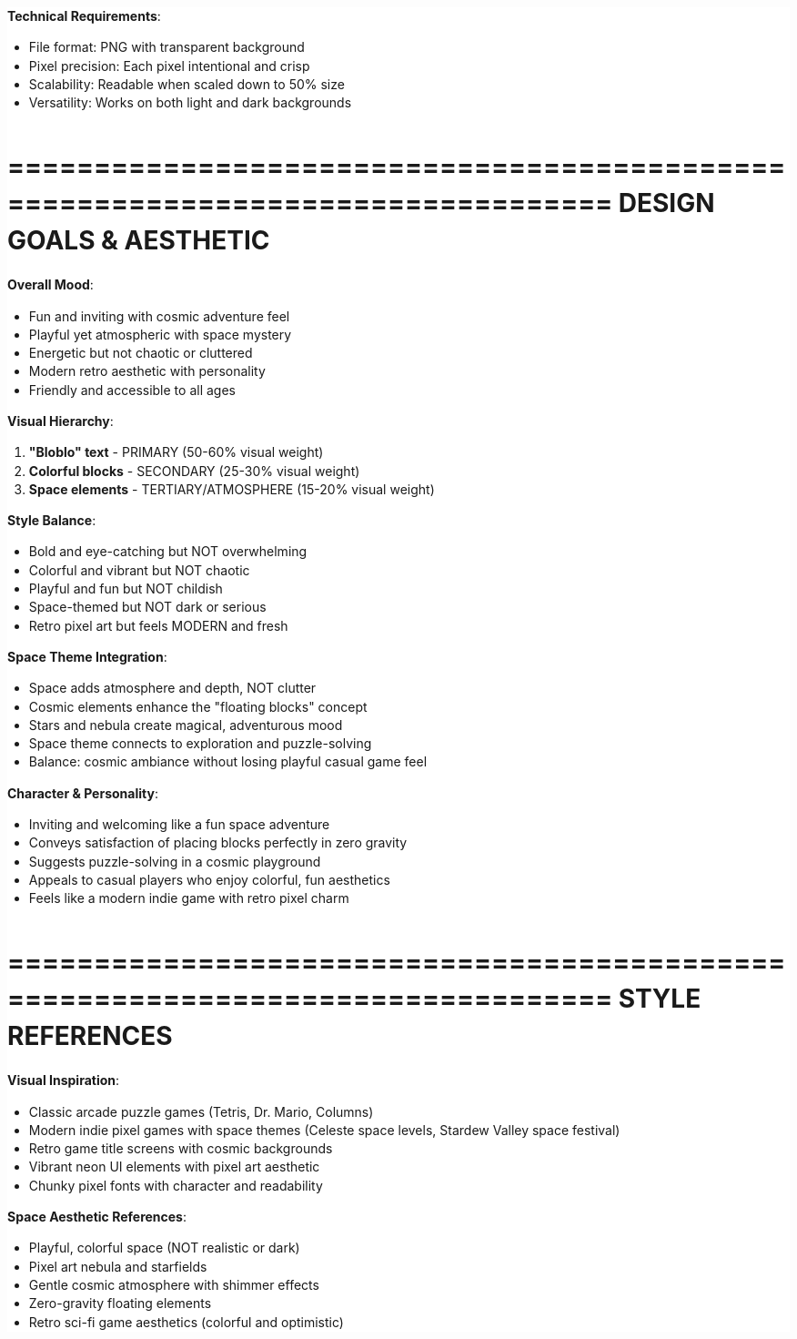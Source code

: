 **Technical Requirements**:
- File format: PNG with transparent background
- Pixel precision: Each pixel intentional and crisp
- Scalability: Readable when scaled down to 50% size
- Versatility: Works on both light and dark backgrounds

================================================================================
DESIGN GOALS & AESTHETIC
================================================================================

**Overall Mood**:
- Fun and inviting with cosmic adventure feel
- Playful yet atmospheric with space mystery
- Energetic but not chaotic or cluttered
- Modern retro aesthetic with personality
- Friendly and accessible to all ages

**Visual Hierarchy**:
1. **"Bloblo" text** - PRIMARY (50-60% visual weight)
2. **Colorful blocks** - SECONDARY (25-30% visual weight)
3. **Space elements** - TERTIARY/ATMOSPHERE (15-20% visual weight)

**Style Balance**:
- Bold and eye-catching but NOT overwhelming
- Colorful and vibrant but NOT chaotic
- Playful and fun but NOT childish
- Space-themed but NOT dark or serious
- Retro pixel art but feels MODERN and fresh

**Space Theme Integration**:
- Space adds atmosphere and depth, NOT clutter
- Cosmic elements enhance the "floating blocks" concept
- Stars and nebula create magical, adventurous mood
- Space theme connects to exploration and puzzle-solving
- Balance: cosmic ambiance without losing playful casual game feel

**Character & Personality**:
- Inviting and welcoming like a fun space adventure
- Conveys satisfaction of placing blocks perfectly in zero gravity
- Suggests puzzle-solving in a cosmic playground
- Appeals to casual players who enjoy colorful, fun aesthetics
- Feels like a modern indie game with retro pixel charm

================================================================================
STYLE REFERENCES
================================================================================

**Visual Inspiration**:
- Classic arcade puzzle games (Tetris, Dr. Mario, Columns)
- Modern indie pixel games with space themes (Celeste space levels, Stardew Valley space festival)
- Retro game title screens with cosmic backgrounds
- Vibrant neon UI elements with pixel art aesthetic
- Chunky pixel fonts with character and readability

**Space Aesthetic References**:
- Playful, colorful space (NOT realistic or dark)
- Pixel art nebula and starfields
- Gentle cosmic atmosphere with shimmer effects
- Zero-gravity floating elements
- Retro sci-fi game aesthetics (colorful and optimistic)
